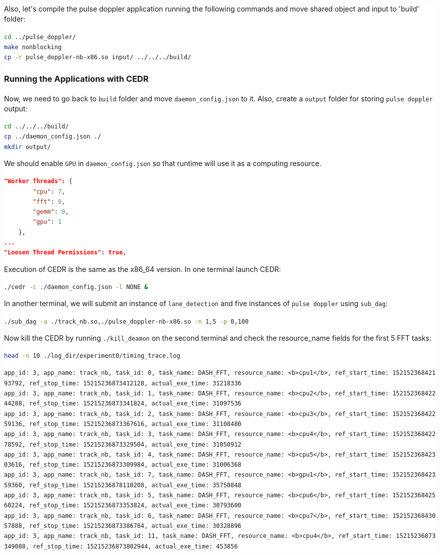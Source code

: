 Also, let's compile the pulse doppler application running the following commands and move shared object and input to 'build' folder:
```bash
cd ../pulse_doppler/
make nonblocking
cp -r pulse_doppler-nb-x86.so input/ ../../../build/
```

### Running the Applications with CEDR

Now, we need to go back to `build` folder and move `daemon_config.json` to it. Also, create a `output` folder for storing `pulse doppler` output:
```bash
cd ../../../build/
cp ../daemon_config.json ./
mkdir output/
```

We should enable `GPU` in `daemon_config.json` so that runtime will use it as a computing resource.

```JSON
"Worker Threads": {
        "cpu": 7,
        "fft": 0,
        "gemm": 0,
        "gpu": 1
    },
...
"Loosen Thread Permissions": true,
```

Execution of CEDR is the same as the x86_64 version. In one terminal launch CEDR:

```bash
./cedr -c ./daemon_config.json -l NONE &
```

In another terminal, we will submit an instance of `lane_detection` and five instances of `pulse doppler` using `sub_dag`:

```bash
./sub_dag -a ./track_nb.so,./pulse_doppler-nb-x86.so -n 1,5 -p 0,100
```

Now kill the CEDR by running `./kill_deamon` on the second terminal and check the resource_name fields for the first 5 FFT tasks:

```bash
head -n 10 ./log_dir/experiment0/timing_trace.log
```

```
app_id: 3, app_name: track_nb, task_id: 0, task_name: DASH_FFT, resource_name: <b>cpu1</b>, ref_start_time: 15215236842193792, ref_stop_time: 15215236873412128, actual_exe_time: 31218336
app_id: 3, app_name: track_nb, task_id: 1, task_name: DASH_FFT, resource_name: <b>cpu2</b>, ref_start_time: 15215236842244288, ref_stop_time: 15215236873341824, actual_exe_time: 31097536
app_id: 3, app_name: track_nb, task_id: 2, task_name: DASH_FFT, resource_name: <b>cpu3</b>, ref_start_time: 15215236842259136, ref_stop_time: 15215236873367616, actual_exe_time: 31108480
app_id: 3, app_name: track_nb, task_id: 3, task_name: DASH_FFT, resource_name: <b>cpu4</b>, ref_start_time: 15215236842278592, ref_stop_time: 15215236873329504, actual_exe_time: 31050912
app_id: 3, app_name: track_nb, task_id: 4, task_name: DASH_FFT, resource_name: <b>cpu5</b>, ref_start_time: 15215236842303616, ref_stop_time: 15215236873309984, actual_exe_time: 31006368
app_id: 3, app_name: track_nb, task_id: 7, task_name: DASH_FFT, resource_name: <b>gpu1</b>, ref_start_time: 15215236842359360, ref_stop_time: 15215236878110208, actual_exe_time: 35750848
app_id: 3, app_name: track_nb, task_id: 5, task_name: DASH_FFT, resource_name: <b>cpu6</b>, ref_start_time: 15215236842560224, ref_stop_time: 15215236873353824, actual_exe_time: 30793600
app_id: 3, app_name: track_nb, task_id: 6, task_name: DASH_FFT, resource_name: <b>cpu7</b>, ref_start_time: 15215236843057888, ref_stop_time: 15215236873386784, actual_exe_time: 30328896
app_id: 3, app_name: track_nb, task_id: 11, task_name: DASH_FFT, resource_name: <b>cpu4</b>, ref_start_time: 15215236873349088, ref_stop_time: 15215236873802944, actual_exe_time: 453856
```